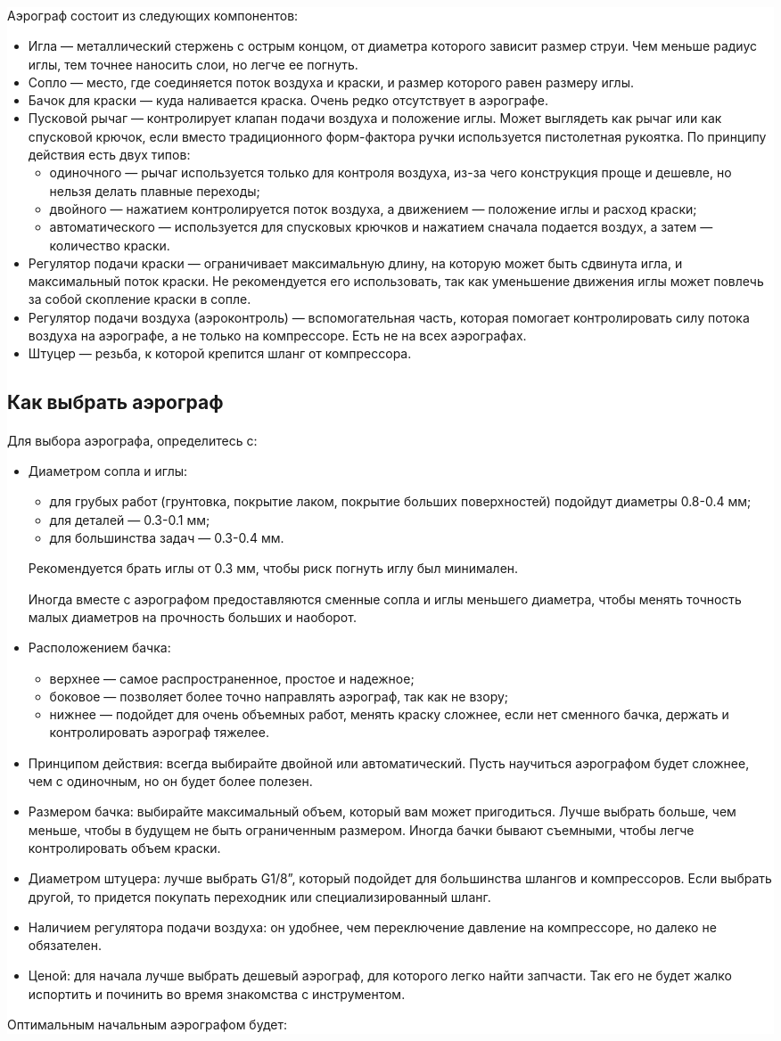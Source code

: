 Аэрограф состоит из следующих компонентов:

- Игла — металлический стержень с острым концом, от диаметра которого зависит размер струи. Чем меньше радиус иглы, тем точнее наносить слои, но легче ее погнуть.
- Сопло — место, где соединяется поток воздуха и краски, и размер которого равен размеру иглы.
- Бачок для краски — куда наливается краска. Очень редко отсутствует в аэрографе.
- Пусковой рычаг — контролирует клапан подачи воздуха и положение иглы. Может выглядеть как рычаг или как спусковой крючок, если вместо традиционного форм-фактора ручки используется пистолетная рукоятка. По принципу действия есть двух типов:
    - одиночного — рычаг используется только для контроля воздуха, из-за чего конструкция проще и дешевле, но нельзя делать плавные переходы;
    - двойного — нажатием контролируется поток воздуха, а движением — положение иглы и расход краски;
    - автоматического — используется для спусковых крючков и нажатием сначала подается воздух, а затем — количество краски.
- Регулятор подачи краски — ограничивает максимальную длину, на которую может быть сдвинута игла, и максимальный поток краски. Не рекомендуется его использовать, так как уменьшение движения иглы может повлечь за собой скопление краски в сопле.
- Регулятор подачи воздуха (аэроконтроль) — вспомогательная часть, которая помогает контролировать силу потока воздуха на аэрографе, а не только на компрессоре. Есть не на всех аэрографах.
- Штуцер — резьба, к которой крепится шланг от компрессора.

## Как выбрать аэрограф

Для выбора аэрографа, определитесь с:

- Диаметром сопла и иглы:
    - для грубых работ (грунтовка, покрытие лаком, покрытие больших поверхностей) подойдут диаметры 0.8-0.4 мм;
    - для деталей — 0.3-0.1 мм;
    - для большинства задач — 0.3-0.4 мм.
    
    Рекомендуется брать иглы от 0.3 мм, чтобы риск погнуть иглу был минимален.
    
    Иногда вместе с аэрографом предоставляются сменные сопла и иглы меньшего диаметра, чтобы менять точность малых диаметров на прочность больших и наоборот.
    
- Расположением бачка:
    - верхнее — самое распространенное, простое и надежное;
    - боковое — позволяет более точно направлять аэрограф, так как не взору;
    - нижнее — подойдет для очень объемных работ, менять краску сложнее, если нет сменного бачка, держать и контролировать аэрограф тяжелее.
- Принципом действия: всегда выбирайте двойной или автоматический. Пусть научиться аэрографом будет сложнее, чем с одиночным, но он будет более полезен.
- Размером бачка: выбирайте максимальный объем, который вам может пригодиться. Лучше выбрать больше, чем меньше, чтобы в будущем не быть ограниченным размером.
Иногда бачки бывают съемными, чтобы легче контролировать объем краски.
- Диаметром штуцера: лучше выбрать G1/8”, который подойдет для большинства шлангов и компрессоров. Если выбрать другой, то придется покупать переходник или специализированный шланг.
- Наличием регулятора подачи воздуха: он удобнее, чем переключение давление на компрессоре, но далеко не обязателен.
- Ценой: для начала лучше выбрать дешевый аэрограф, для которого легко найти запчасти. Так его не будет жалко испортить и починить во время знакомства с инструментом.

Оптимальным начальным аэрографом будет:
